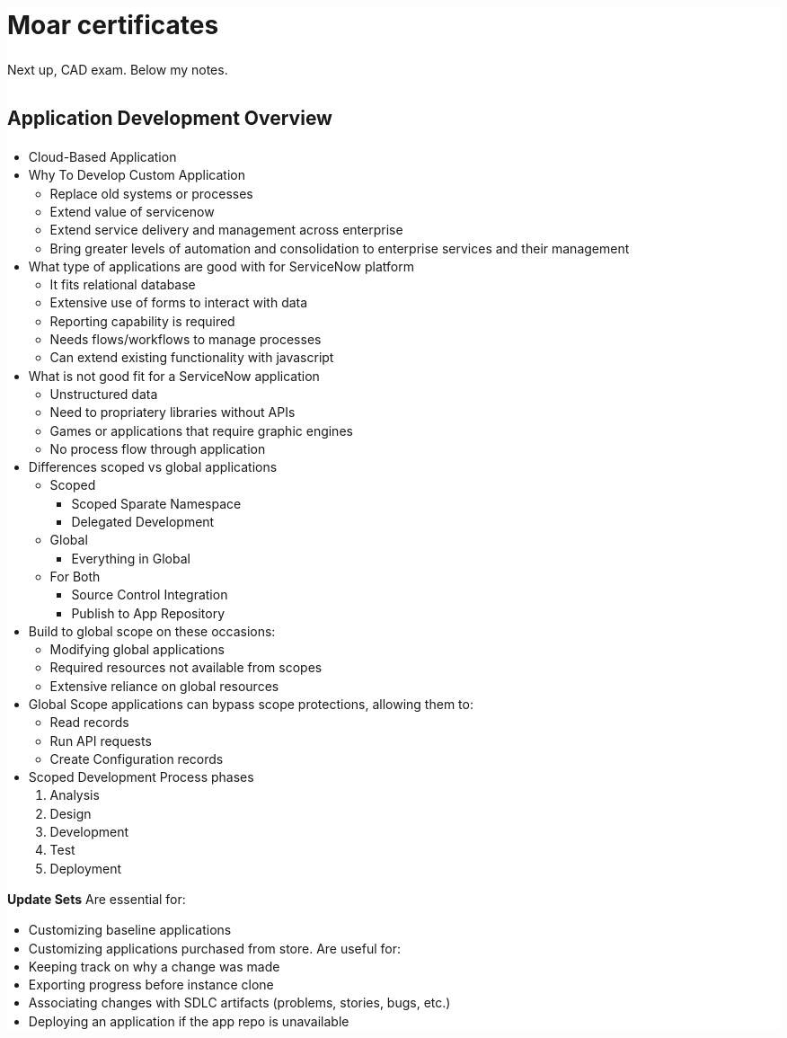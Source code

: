 # Moar certificates

Next up, CAD exam. Below my notes.

## Application Development Overview

* Cloud-Based Application
* Why To Develop Custom Application
    * Replace old systems or processes
    * Extend value of servicenow
    * Extend service delivery and management across enterprise
    * Bring greater levels of automation and consolidation to enterprise services and their management
* What type of applications are good with for ServiceNow platform
    * It fits relational database
    * Extensive use of forms to interact with data
    * Reporting capability is required
    * Needs flows/workflows to manage processes
    * Can extend existing functionality with javascript
* What is not good fit for a ServiceNow application
    * Unstructured data
    * Need to propriatery libraries without APIs
    * Games or applications that require graphic engines
    * No process flow through application
* Differences scoped vs global applications
    * Scoped  
        * Scoped Sparate Namespace
        * Delegated Development
    * Global
        * Everything in Global
    * For Both
        * Source Control Integration
        * Publish to App Repository
* Build to global scope on these occasions:
    * Modifying global applications
    * Required resources not available from scopes
    * Extensive reliance on global resources 
* Global Scope applications can bypass scope protections, allowing them to:
    * Read records
    * Run API requests
    * Create Configuration records
* Scoped Development Process phases
    1. Analysis
    2. Design
    3. Development
    4. Test
    5. Deployment

**Update Sets**
Are essential for: 
* Customizing baseline applications 
* Customizing applications purchased from store.
Are useful for:
* Keeping track on why a change was made
* Exporting progress before instance clone
* Associating changes with SDLC artifacts (problems, stories, bugs, etc.)
* Deploying an application if the app repo is unavailable
